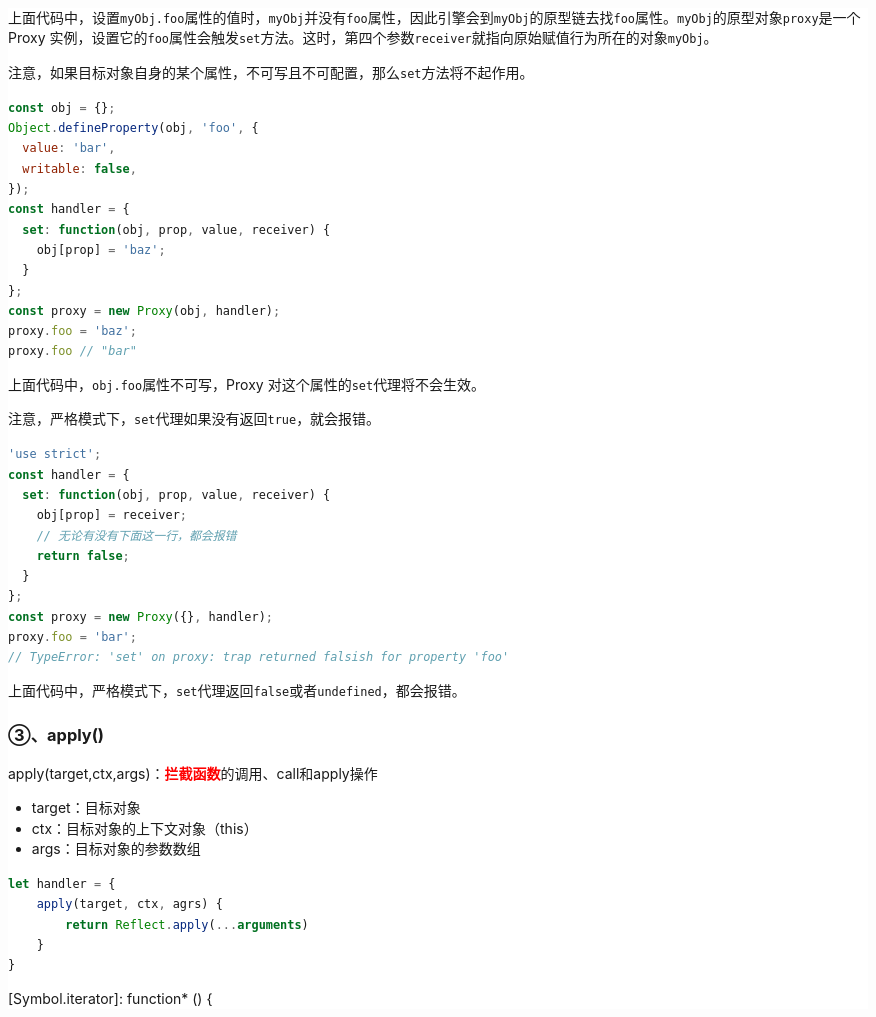 上面代码中，设置`myObj.foo`属性的值时，`myObj`并没有`foo`属性，因此引擎会到`myObj`的原型链去找`foo`属性。`myObj`的原型对象`proxy`是一个 Proxy 实例，设置它的`foo`属性会触发`set`方法。这时，第四个参数`receiver`就指向原始赋值行为所在的对象`myObj`。

注意，如果目标对象自身的某个属性，不可写且不可配置，那么`set`方法将不起作用。

```js
const obj = {};
Object.defineProperty(obj, 'foo', {
  value: 'bar',
  writable: false,
});
const handler = {
  set: function(obj, prop, value, receiver) {
    obj[prop] = 'baz';
  }
};
const proxy = new Proxy(obj, handler);
proxy.foo = 'baz';
proxy.foo // "bar"
```

上面代码中，`obj.foo`属性不可写，Proxy 对这个属性的`set`代理将不会生效。

注意，严格模式下，`set`代理如果没有返回`true`，就会报错。

```js
'use strict';
const handler = {
  set: function(obj, prop, value, receiver) {
    obj[prop] = receiver;
    // 无论有没有下面这一行，都会报错
    return false;
  }
};
const proxy = new Proxy({}, handler);
proxy.foo = 'bar';
// TypeError: 'set' on proxy: trap returned falsish for property 'foo'
```

上面代码中，严格模式下，`set`代理返回`false`或者`undefined`，都会报错。

### ③、apply()

apply(target,ctx,args)：<strong style="color: red">拦截函数</strong>的调用、call和apply操作

- target：目标对象
- ctx：目标对象的上下文对象（this）
- args：目标对象的参数数组

```js
let handler = {
    apply(target, ctx, agrs) {
        return Reflect.apply(...arguments)
    }
}
```


  [Symbol.iterator]: function* () {
